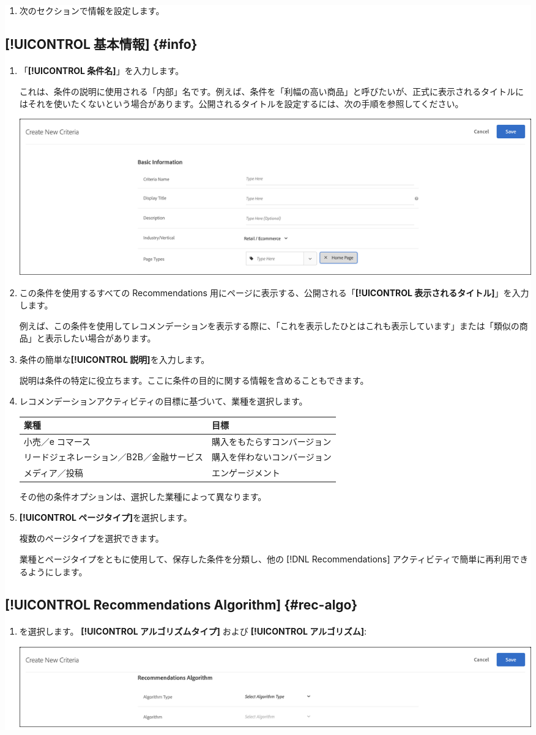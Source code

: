 1. 次のセクションで情報を設定します。

## [!UICONTROL 基本情報] {#info}

1. 「**[!UICONTROL 条件名]**」を入力します。

   これは、条件の説明に使用される「内部」名です。例えば、条件を「利幅の高い商品」と呼びたいが、正式に表示されるタイトルにはそれを使いたくないという場合があります。公開されるタイトルを設定するには、次の手順を参照してください。

   ![Basic Information」セクションで、以下の手順に従ってください。](assets/basic-information.png)

1. この条件を使用するすべての Recommendations 用にページに表示する、公開される「**[!UICONTROL 表示されるタイトル]**」を入力します。

   例えば、この条件を使用してレコメンデーションを表示する際に、「これを表示したひとはこれも表示しています」または「類似の商品」と表示したい場合があります。

1. 条件の簡単な&#x200B;**[!UICONTROL 説明]**&#x200B;を入力します。

   説明は条件の特定に役立ちます。ここに条件の目的に関する情報を含めることもできます。

1. レコメンデーションアクティビティの目標に基づいて、業種を選択します。

   | 業種 | 目標 |
   |--- |--- |
   | 小売／e コマース | 購入をもたらすコンバージョン |
   | リードジェネレーション／B2B／金融サービス | 購入を伴わないコンバージョン |
   | メディア／投稿 | エンゲージメント |

   その他の条件オプションは、選択した業種によって異なります。

1. **[!UICONTROL ページタイプ]**&#x200B;を選択します。

   複数のページタイプを選択できます。

   業種とページタイプをともに使用して、保存した条件を分類し、他の [!DNL Recommendations] アクティビティで簡単に再利用できるようにします。

## [!UICONTROL Recommendations Algorithm] {#rec-algo}

1. を選択します。 **[!UICONTROL アルゴリズムタイプ]** および **[!UICONTROL アルゴリズム]**:

   ![推奨アルゴリズムセクション](assets/recommended-algorithm.png)
